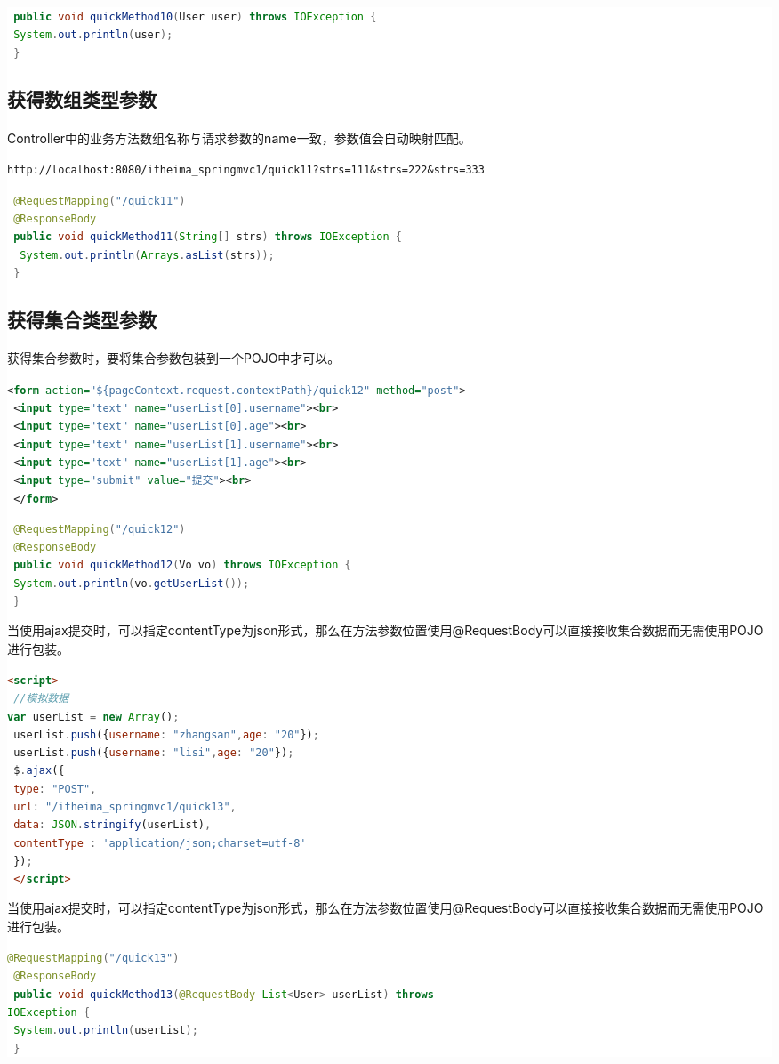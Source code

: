 ```java
 public void quickMethod10(User user) throws IOException {
 System.out.println(user);
 }
```
## 获得数组类型参数
Controller中的业务方法数组名称与请求参数的name一致，参数值会自动映射匹配。
```url
http://localhost:8080/itheima_springmvc1/quick11?strs=111&strs=222&strs=333
```
```java
 @RequestMapping("/quick11")
 @ResponseBody
 public void quickMethod11(String[] strs) throws IOException {
  System.out.println(Arrays.asList(strs));
 }

```
##  获得集合类型参数
获得集合参数时，要将集合参数包装到一个POJO中才可以。
```xml
<form action="${pageContext.request.contextPath}/quick12" method="post">
 <input type="text" name="userList[0].username"><br>
 <input type="text" name="userList[0].age"><br>
 <input type="text" name="userList[1].username"><br>
 <input type="text" name="userList[1].age"><br>
 <input type="submit" value="提交"><br>
 </form>
```
```java
 @RequestMapping("/quick12")
 @ResponseBody
 public void quickMethod12(Vo vo) throws IOException {
 System.out.println(vo.getUserList());
 }
```

当使用ajax提交时，可以指定contentType为json形式，那么在方法参数位置使用@RequestBody可以直接接收集合数据而无需使用POJO进行包装。
```html
<script>
 //模拟数据
var userList = new Array();
 userList.push({username: "zhangsan",age: "20"});
 userList.push({username: "lisi",age: "20"});
 $.ajax({
 type: "POST",
 url: "/itheima_springmvc1/quick13",
 data: JSON.stringify(userList),
 contentType : 'application/json;charset=utf-8'
 });
 </script>
```
当使用ajax提交时，可以指定contentType为json形式，那么在方法参数位置使用@RequestBody可以直接接收集合数据而无需使用POJO进行包装。
```java
@RequestMapping("/quick13")
 @ResponseBody
 public void quickMethod13(@RequestBody List<User> userList) throws 
IOException {
 System.out.println(userList);
 }
```

